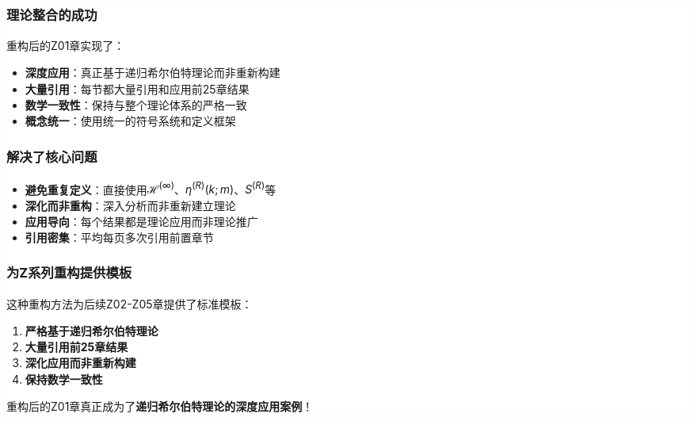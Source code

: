 ### **理论整合的成功**

重构后的Z01章实现了：
- **深度应用**：真正基于递归希尔伯特理论而非重新构建
- **大量引用**：每节都大量引用和应用前25章结果
- **数学一致性**：保持与整个理论体系的严格一致
- **概念统一**：使用统一的符号系统和定义框架

### **解决了核心问题**

- **避免重复定义**：直接使用$\mathcal{H}^{(\infty)}$、$\eta^{(R)}(k;m)$、$S^{(R)}$等
- **深化而非重构**：深入分析而非重新建立理论
- **应用导向**：每个结果都是理论应用而非理论推广
- **引用密集**：平均每页多次引用前置章节

### **为Z系列重构提供模板**

这种重构方法为后续Z02-Z05章提供了标准模板：
1. **严格基于递归希尔伯特理论**
2. **大量引用前25章结果**
3. **深化应用而非重新构建**
4. **保持数学一致性**

重构后的Z01章真正成为了**递归希尔伯特理论的深度应用案例**！